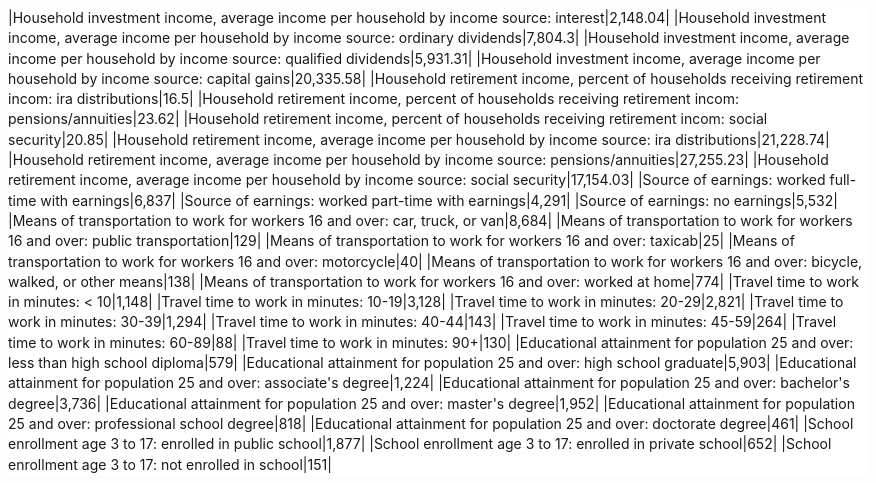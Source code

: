 |Household investment income, average income per household by income source: interest|2,148.04|
|Household investment income, average income per household by income source: ordinary dividends|7,804.3|
|Household investment income, average income per household by income source: qualified dividends|5,931.31|
|Household investment income, average income per household by income source: capital gains|20,335.58|
|Household retirement income, percent of households receiving retirement incom: ira distributions|16.5|
|Household retirement income, percent of households receiving retirement incom: pensions/annuities|23.62|
|Household retirement income, percent of households receiving retirement incom: social security|20.85|
|Household retirement income, average income per household by income source: ira distributions|21,228.74|
|Household retirement income, average income per household by income source: pensions/annuities|27,255.23|
|Household retirement income, average income per household by income source: social security|17,154.03|
|Source of earnings: worked full-time with earnings|6,837|
|Source of earnings: worked part-time with earnings|4,291|
|Source of earnings: no earnings|5,532|
|Means of transportation to work for workers 16 and over: car, truck, or van|8,684|
|Means of transportation to work for workers 16 and over: public transportation|129|
|Means of transportation to work for workers 16 and over: taxicab|25|
|Means of transportation to work for workers 16 and over: motorcycle|40|
|Means of transportation to work for workers 16 and over: bicycle, walked, or other means|138|
|Means of transportation to work for workers 16 and over: worked at home|774|
|Travel time to work in minutes: < 10|1,148|
|Travel time to work in minutes: 10-19|3,128|
|Travel time to work in minutes: 20-29|2,821|
|Travel time to work in minutes: 30-39|1,294|
|Travel time to work in minutes: 40-44|143|
|Travel time to work in minutes: 45-59|264|
|Travel time to work in minutes: 60-89|88|
|Travel time to work in minutes: 90+|130|
|Educational attainment for population 25 and over: less than high school diploma|579|
|Educational attainment for population 25 and over: high school graduate|5,903|
|Educational attainment for population 25 and over: associate's degree|1,224|
|Educational attainment for population 25 and over: bachelor's degree|3,736|
|Educational attainment for population 25 and over: master's degree|1,952|
|Educational attainment for population 25 and over: professional school degree|818|
|Educational attainment for population 25 and over: doctorate degree|461|
|School enrollment age 3 to 17: enrolled in public school|1,877|
|School enrollment age 3 to 17: enrolled in private school|652|
|School enrollment age 3 to 17: not enrolled in school|151|

